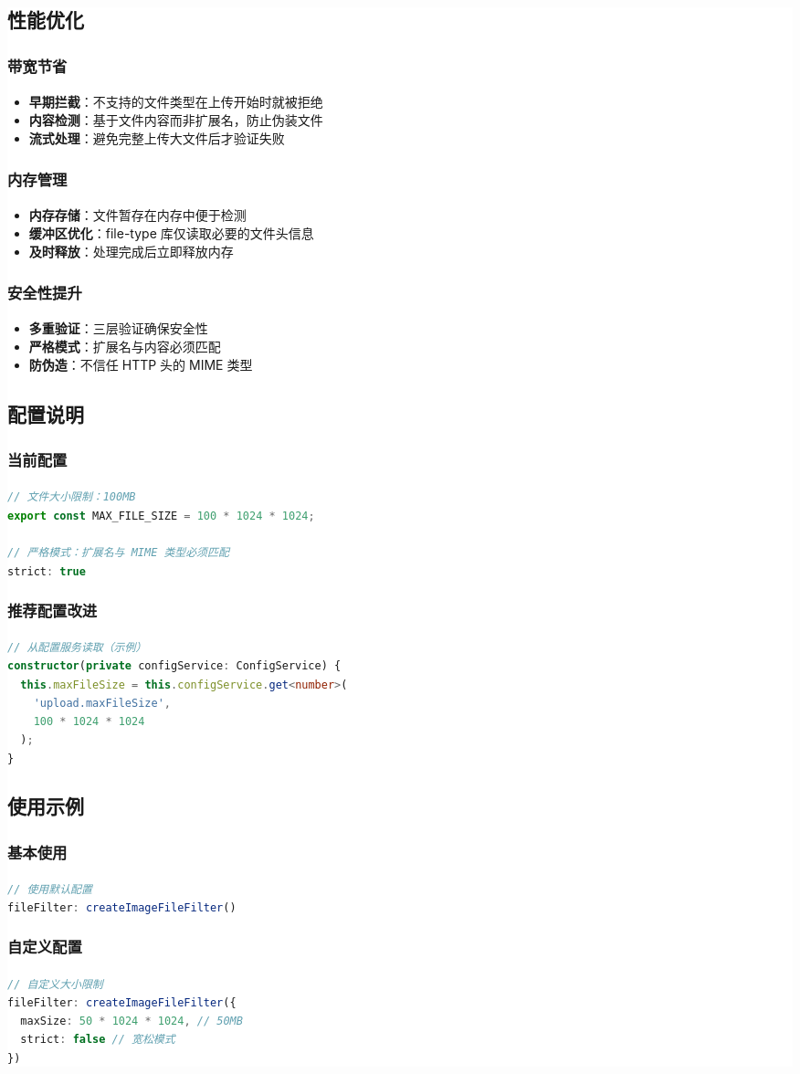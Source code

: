 ## 性能优化

### 带宽节省
- **早期拦截**：不支持的文件类型在上传开始时就被拒绝
- **内容检测**：基于文件内容而非扩展名，防止伪装文件
- **流式处理**：避免完整上传大文件后才验证失败

### 内存管理
- **内存存储**：文件暂存在内存中便于检测
- **缓冲区优化**：file-type 库仅读取必要的文件头信息
- **及时释放**：处理完成后立即释放内存

### 安全性提升
- **多重验证**：三层验证确保安全性
- **严格模式**：扩展名与内容必须匹配
- **防伪造**：不信任 HTTP 头的 MIME 类型

## 配置说明

### 当前配置
```typescript
// 文件大小限制：100MB
export const MAX_FILE_SIZE = 100 * 1024 * 1024;

// 严格模式：扩展名与 MIME 类型必须匹配
strict: true
```

### 推荐配置改进
```typescript
// 从配置服务读取（示例）
constructor(private configService: ConfigService) {
  this.maxFileSize = this.configService.get<number>(
    'upload.maxFileSize',
    100 * 1024 * 1024
  );
}
```

## 使用示例

### 基本使用
```typescript
// 使用默认配置
fileFilter: createImageFileFilter()
```

### 自定义配置
```typescript
// 自定义大小限制
fileFilter: createImageFileFilter({
  maxSize: 50 * 1024 * 1024, // 50MB
  strict: false // 宽松模式
})
```
